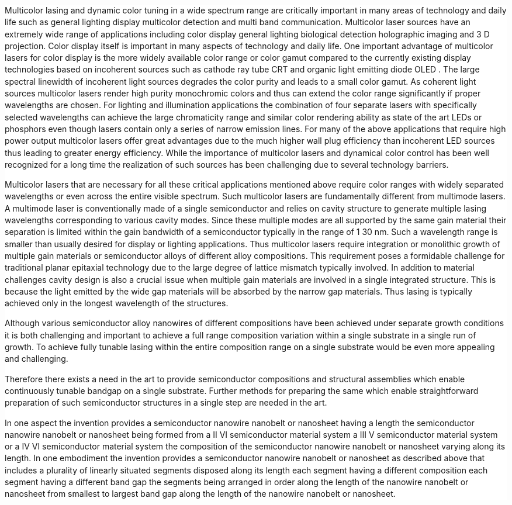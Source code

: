 Multicolor lasing and dynamic color tuning in a wide spectrum range are critically important in many areas of technology and daily life such as general lighting display multicolor detection and multi band communication. Multicolor laser sources have an extremely wide range of applications including color display general lighting biological detection holographic imaging and 3 D projection. Color display itself is important in many aspects of technology and daily life. One important advantage of multicolor lasers for color display is the more widely available color range or color gamut compared to the currently existing display technologies based on incoherent sources such as cathode ray tube CRT and organic light emitting diode OLED . The large spectral linewidth of incoherent light sources degrades the color purity and leads to a small color gamut. As coherent light sources multicolor lasers render high purity monochromic colors and thus can extend the color range significantly if proper wavelengths are chosen. For lighting and illumination applications the combination of four separate lasers with specifically selected wavelengths can achieve the large chromaticity range and similar color rendering ability as state of the art LEDs or phosphors even though lasers contain only a series of narrow emission lines. For many of the above applications that require high power output multicolor lasers offer great advantages due to the much higher wall plug efficiency than incoherent LED sources thus leading to greater energy efficiency. While the importance of multicolor lasers and dynamical color control has been well recognized for a long time the realization of such sources has been challenging due to several technology barriers.

Multicolor lasers that are necessary for all these critical applications mentioned above require color ranges with widely separated wavelengths or even across the entire visible spectrum. Such multicolor lasers are fundamentally different from multimode lasers. A multimode laser is conventionally made of a single semiconductor and relies on cavity structure to generate multiple lasing wavelengths corresponding to various cavity modes. Since these multiple modes are all supported by the same gain material their separation is limited within the gain bandwidth of a semiconductor typically in the range of 1 30 nm. Such a wavelength range is smaller than usually desired for display or lighting applications. Thus multicolor lasers require integration or monolithic growth of multiple gain materials or semiconductor alloys of different alloy compositions. This requirement poses a formidable challenge for traditional planar epitaxial technology due to the large degree of lattice mismatch typically involved. In addition to material challenges cavity design is also a crucial issue when multiple gain materials are involved in a single integrated structure. This is because the light emitted by the wide gap materials will be absorbed by the narrow gap materials. Thus lasing is typically achieved only in the longest wavelength of the structures.

Although various semiconductor alloy nanowires of different compositions have been achieved under separate growth conditions it is both challenging and important to achieve a full range composition variation within a single substrate in a single run of growth. To achieve fully tunable lasing within the entire composition range on a single substrate would be even more appealing and challenging.

Therefore there exists a need in the art to provide semiconductor compositions and structural assemblies which enable continuously tunable bandgap on a single substrate. Further methods for preparing the same which enable straightforward preparation of such semiconductor structures in a single step are needed in the art.

In one aspect the invention provides a semiconductor nanowire nanobelt or nanosheet having a length the semiconductor nanowire nanobelt or nanosheet being formed from a II VI semiconductor material system a III V semiconductor material system or a IV VI semiconductor material system the composition of the semiconductor nanowire nanobelt or nanosheet varying along its length. In one embodiment the invention provides a semiconductor nanowire nanobelt or nanosheet as described above that includes a plurality of linearly situated segments disposed along its length each segment having a different composition each segment having a different band gap the segments being arranged in order along the length of the nanowire nanobelt or nanosheet from smallest to largest band gap along the length of the nanowire nanobelt or nanosheet.
